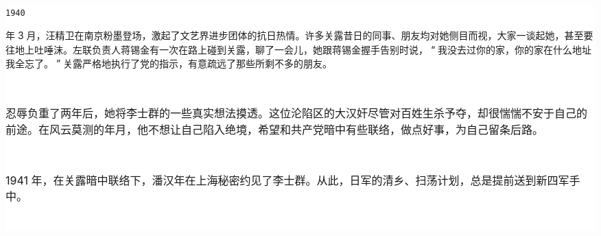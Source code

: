     1940
   </span>
   <span class="s1">
    年
   </span>
   <span class="s2">
    3
   </span>
   <span class="s1">
    月，汪精卫在南京粉墨登场，激起了文艺界进步团体的抗日热情。许多关露昔日的同事、朋友均对她侧目而视，大家一谈起她，甚至要往地上吐唾沫。左联负责人蒋锡金有一次在路上碰到关露，聊了一会儿，她跟蒋锡金握手告别时说，
   </span>
   <span class="s2">
    “
   </span>
   <span class="s1">
    我没去过你的家，你的家在什么地址我全忘了。
   </span>
   <span class="s2">
    ”
   </span>
   <span class="s1">
    关露严格地执行了党的指示，有意疏远了那些所剩不多的朋友。
   </span>
  </font>
 </p>
 <p class="p1">
  <font size="3">
   <span class="s1">
   </span>
   <br/>
  </font>
 </p>
 <p class="p2">
  <span class="s1">
   <font size="3">
    忍辱负重了两年后，她将李士群的一些真实想法摸透。这位沦陷区的大汉奸尽管对百姓生杀予夺，却很惴惴不安于自己的前途。在风云莫测的年月，他不想让自己陷入绝境，希望和共产党暗中有些联络，做点好事，为自己留条后路。
   </font>
  </span>
 </p>
 <p class="p1">
  <font size="3">
   <span class="s1">
   </span>
   <br/>
  </font>
 </p>
 <p class="p2">
  <font size="3">
   <span class="s2">
    1941
   </span>
   <span class="s1">
    年，在关露暗中联络下，潘汉年在上海秘密约见了李士群。从此，日军的清乡、扫荡计划，总是提前送到新四军手中。
   </span>
  </font>
 </p>
 <p class="p1">
  <font size="3">
   <span class="s1">
   </span>
   <br/>
  </font>